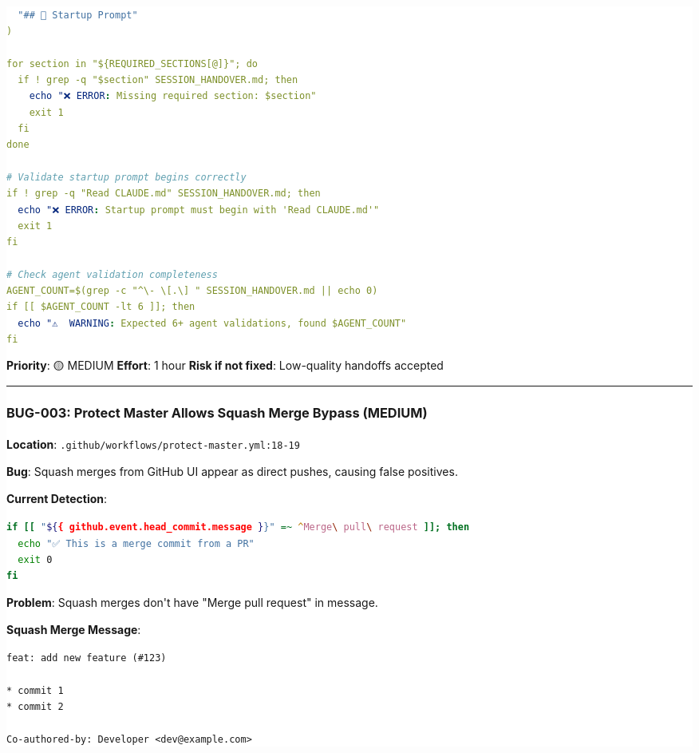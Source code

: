 ```yaml
  "## 📝 Startup Prompt"
)

for section in "${REQUIRED_SECTIONS[@]}"; do
  if ! grep -q "$section" SESSION_HANDOVER.md; then
    echo "❌ ERROR: Missing required section: $section"
    exit 1
  fi
done

# Validate startup prompt begins correctly
if ! grep -q "Read CLAUDE.md" SESSION_HANDOVER.md; then
  echo "❌ ERROR: Startup prompt must begin with 'Read CLAUDE.md'"
  exit 1
fi

# Check agent validation completeness
AGENT_COUNT=$(grep -c "^\- \[.\] " SESSION_HANDOVER.md || echo 0)
if [[ $AGENT_COUNT -lt 6 ]]; then
  echo "⚠️  WARNING: Expected 6+ agent validations, found $AGENT_COUNT"
fi
```

**Priority**: 🟡 MEDIUM
**Effort**: 1 hour
**Risk if not fixed**: Low-quality handoffs accepted

---

### BUG-003: Protect Master Allows Squash Merge Bypass (MEDIUM)

**Location**: `.github/workflows/protect-master.yml:18-19`

**Bug**: Squash merges from GitHub UI appear as direct pushes, causing false positives.

**Current Detection**:
```bash
if [[ "${{ github.event.head_commit.message }}" =~ ^Merge\ pull\ request ]]; then
  echo "✅ This is a merge commit from a PR"
  exit 0
fi
```

**Problem**: Squash merges don't have "Merge pull request" in message.

**Squash Merge Message**:
```
feat: add new feature (#123)

* commit 1
* commit 2

Co-authored-by: Developer <dev@example.com>
```
